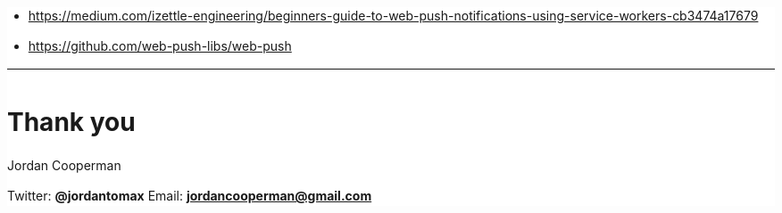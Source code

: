 - https://medium.com/izettle-engineering/beginners-guide-to-web-push-notifications-using-service-workers-cb3474a17679

- https://github.com/web-push-libs/web-push

---

# Thank you

Jordan Cooperman

Twitter: **@jordantomax**
Email: **jordancooperman@gmail.com**
